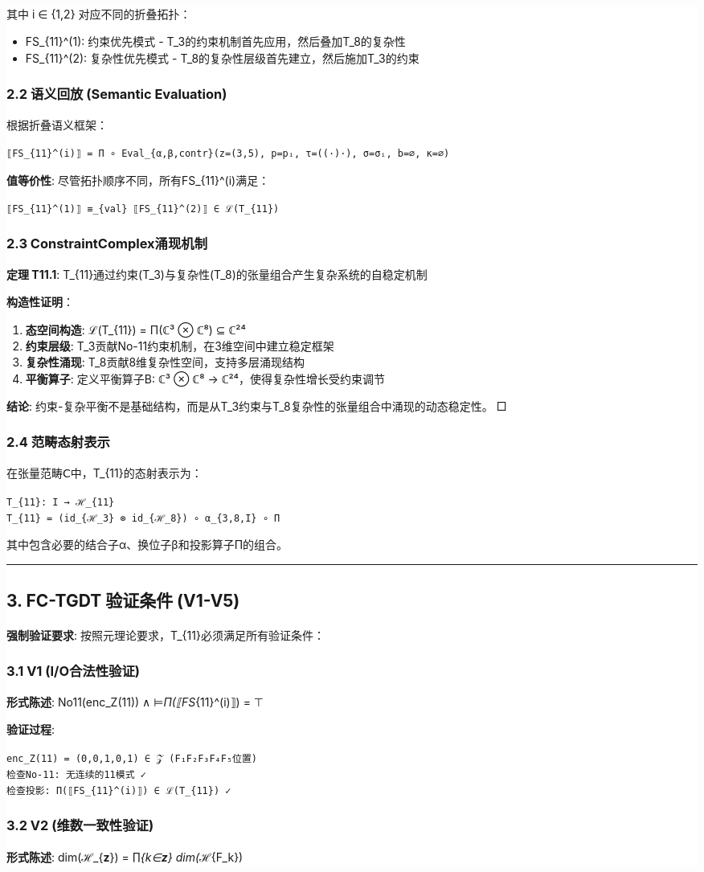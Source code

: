 其中 i ∈ {1,2} 对应不同的折叠拓扑：
- FS_{11}^(1): 约束优先模式 - T_3的约束机制首先应用，然后叠加T_8的复杂性
- FS_{11}^(2): 复杂性优先模式 - T_8的复杂性层级首先建立，然后施加T_3的约束

### 2.2 语义回放 (Semantic Evaluation)
根据折叠语义框架：

```
⟦FS_{11}^(i)⟧ = Π ∘ Eval_{α,β,contr}(z=(3,5), p=pᵢ, τ=((·)·), σ=σᵢ, b=∅, κ=∅)
```

**值等价性**: 尽管拓扑顺序不同，所有FS_{11}^(i)满足：
```
⟦FS_{11}^(1)⟧ ≡_{val} ⟦FS_{11}^(2)⟧ ∈ ℒ(T_{11})
```

### 2.3 ConstraintComplex涌现机制
**定理 T11.1**: T_{11}通过约束(T_3)与复杂性(T_8)的张量组合产生复杂系统的自稳定机制

**构造性证明**：
1. **态空间构造**: ℒ(T_{11}) = Π(ℂ³ ⊗ ℂ⁸) ⊆ ℂ²⁴
2. **约束层级**: T_3贡献No-11约束机制，在3维空间中建立稳定框架
3. **复杂性涌现**: T_8贡献8维复杂性空间，支持多层涌现结构
4. **平衡算子**: 定义平衡算子B: ℂ³ ⊗ ℂ⁸ → ℂ²⁴，使得复杂性增长受约束调节

**结论**: 约束-复杂平衡不是基础结构，而是从T_3约束与T_8复杂性的张量组合中涌现的动态稳定性。 □

### 2.4 范畴态射表示
在张量范畴𝖢中，T_{11}的态射表示为：

```
T_{11}: I → ℋ_{11}
T_{11} = (id_{ℋ_3} ⊗ id_{ℋ_8}) ∘ α_{3,8,I} ∘ Π
```

其中包含必要的结合子α、换位子β和投影算子Π的组合。

---

## 3. FC-TGDT 验证条件 (V1-V5)

**强制验证要求**: 按照元理论要求，T_{11}必须满足所有验证条件：

### 3.1 V1 (I/O合法性验证)
**形式陈述**: No11(enc_Z(11)) ∧ ⊨_Π(⟦FS_{11}^(i)⟧) = ⊤

**验证过程**:
```
enc_Z(11) = (0,0,1,0,1) ∈ 𝒵 (F₁F₂F₃F₄F₅位置)
检查No-11: 无连续的11模式 ✓
检查投影: Π(⟦FS_{11}^(i)⟧) ∈ ℒ(T_{11}) ✓
```

### 3.2 V2 (维数一致性验证)  
**形式陈述**: dim(ℋ_{**z**}) = ∏_{k∈**z**} dim(ℋ_{F_k})
